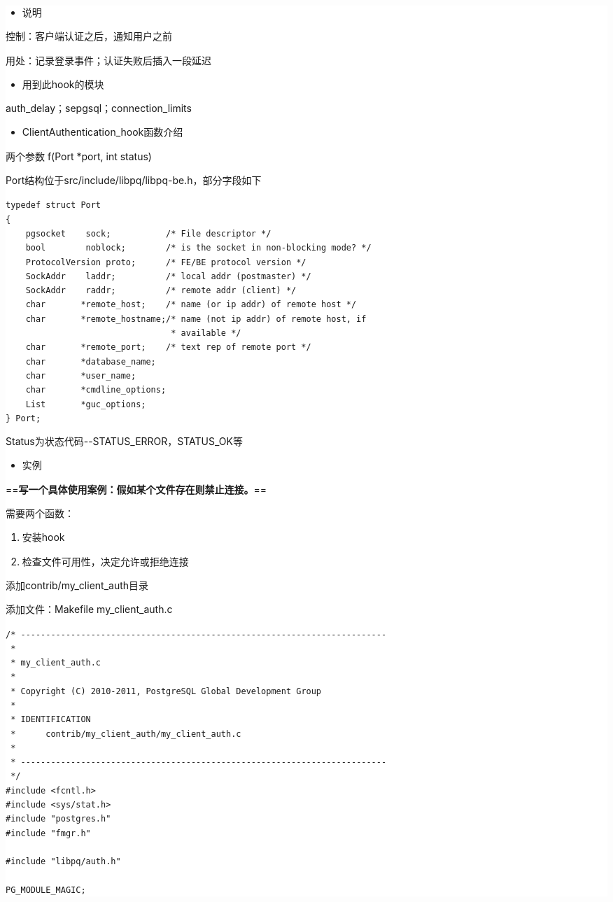 *   说明

控制：客户端认证之后，通知用户之前

用处：记录登录事件；认证失败后插入一段延迟

*   用到此hook的模块

auth_delay；sepgsql；connection_limits

*   ClientAuthentication_hook函数介绍

两个参数 f(Port *port, int status)

Port结构位于src/include/libpq/libpq-be.h，部分字段如下

```1c
typedef struct Port
{
    pgsocket    sock;           /* File descriptor */
    bool        noblock;        /* is the socket in non-blocking mode? */
    ProtocolVersion proto;      /* FE/BE protocol version */
    SockAddr    laddr;          /* local addr (postmaster) */
    SockAddr    raddr;          /* remote addr (client) */
    char       *remote_host;    /* name (or ip addr) of remote host */
    char       *remote_hostname;/* name (not ip addr) of remote host, if
                                 * available */
    char       *remote_port;    /* text rep of remote port */
    char       *database_name;
    char       *user_name;
    char       *cmdline_options;
    List       *guc_options;
} Port;
```

Status为状态代码--STATUS_ERROR，STATUS_OK等

*   实例

==**写一个具体使用案例：假如某个文件存在则禁止连接。**==

需要两个函数：

1.  安装hook

2.  检查文件可用性，决定允许或拒绝连接

添加contrib/my_client_auth目录

添加文件：Makefile my_client_auth.c

```1c
/* -------------------------------------------------------------------------
 *
 * my_client_auth.c
 *
 * Copyright (C) 2010-2011, PostgreSQL Global Development Group
 *
 * IDENTIFICATION
 *      contrib/my_client_auth/my_client_auth.c
 *
 * -------------------------------------------------------------------------
 */
#include <fcntl.h>
#include <sys/stat.h>
#include "postgres.h"
#include "fmgr.h"

#include "libpq/auth.h"

PG_MODULE_MAGIC;

```